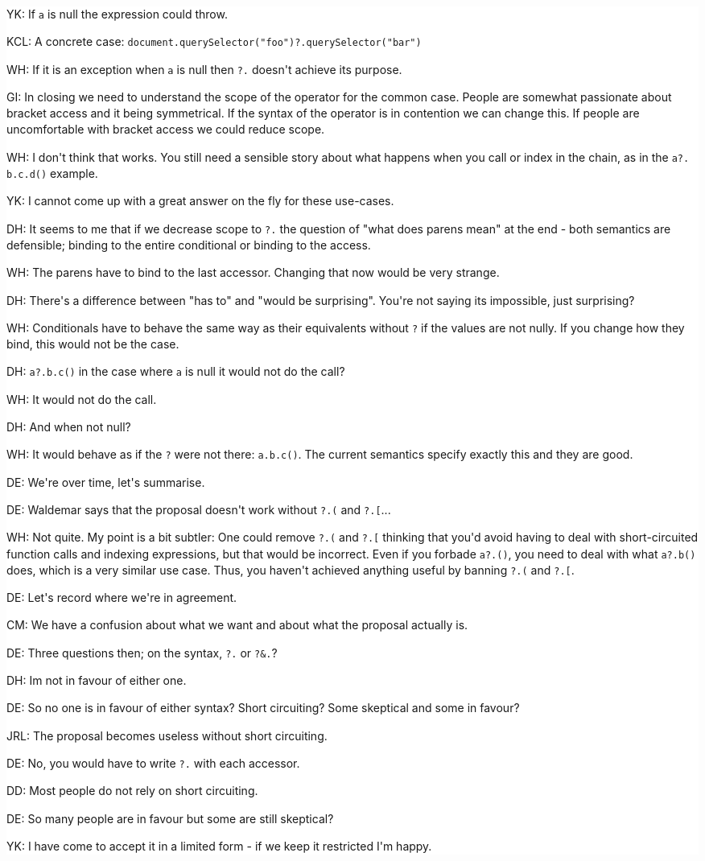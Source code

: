 YK: If `a` is null the expression could throw.

KCL: A concrete case: `document.querySelector("foo")?.querySelector("bar")`

WH: If it is an exception when `a` is null then `?.` doesn't achieve its purpose.

GI: In closing we need to understand the scope of the operator for the common case. People are somewhat passionate about bracket access and it being symmetrical. If the syntax of the operator is in contention we can change this. If people are uncomfortable with bracket access we could reduce scope.

WH: I don't think that works. You still need a sensible story about what happens when you call or index in the chain, as in the `a?.b.c.d()` example.

YK: I cannot come up with a great answer on the fly for these use-cases.

DH: It seems to me that if we decrease scope to `?.` the question of "what does parens mean" at the end - both semantics are defensible; binding to the entire conditional or binding to the access.

WH: The parens have to bind to the last accessor. Changing that now would be very strange.

DH: There's a difference between "has to" and "would be surprising". You're not saying its impossible, just surprising?

WH: Conditionals have to behave the same way as their equivalents without `?` if the values are not nully. If you change how they bind, this would not be the case.

DH: `a?.b.c()` in the case where `a` is null it would not do the call?

WH: It would not do the call.

DH: And when not null?

WH: It would behave as if the `?` were not there:  `a.b.c()`. The current semantics specify exactly this and they are good.

DE: We're over time, let's summarise.

DE: Waldemar says that the proposal doesn't work without  `?.(` and `?.[`...

WH: Not quite. My point is a bit subtler: One could remove `?.(` and `?.[` thinking that you'd avoid having to deal with short-circuited function calls and indexing expressions, but that would be incorrect. Even if you forbade `a?.()`, you need to deal with what `a?.b()` does, which is a very similar use case. Thus, you haven't achieved anything useful by banning `?.(` and `?.[`.

DE: Let's record where we're in agreement.

CM: We have a confusion about what we want and about what the proposal actually is.

DE: Three questions then; on the syntax, `?.` or `?&.`?

DH: Im not in favour of either one.

DE: So no one is in favour of either syntax? Short circuiting? Some skeptical and some in favour?

JRL: The proposal becomes useless without short circuiting.

DE: No, you would have to write `?.` with each accessor.

DD: Most people do not rely on short circuiting.

DE: So many people are in favour but some are still skeptical?

YK: I have come to accept it in a limited form - if we keep it restricted I'm happy.
